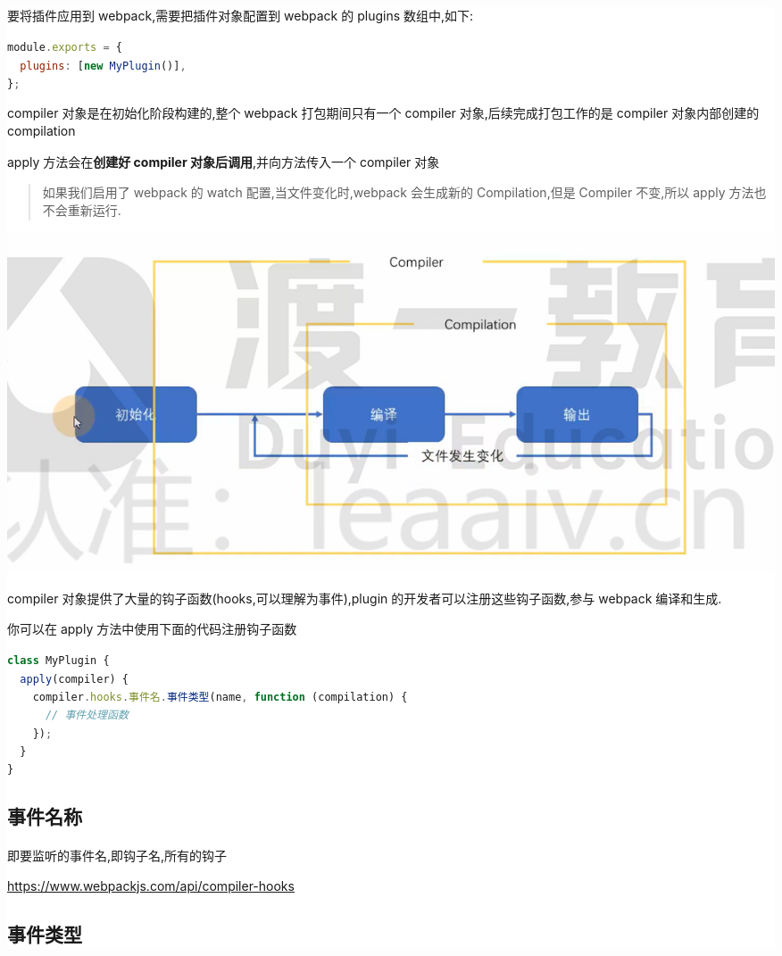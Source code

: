 要将插件应用到 webpack,需要把插件对象配置到 webpack 的 plugins 数组中,如下:

```js
module.exports = {
  plugins: [new MyPlugin()],
};
```

compiler 对象是在初始化阶段构建的,整个 webpack 打包期间只有一个 compiler 对象,后续完成打包工作的是 compiler 对象内部创建的 compilation

apply 方法会在**创建好 compiler 对象后调用**,并向方法传入一个 compiler 对象

> 如果我们启用了 webpack 的 watch 配置,当文件变化时,webpack 会生成新的 Compilation,但是 Compiler 不变,所以 apply 方法也不会重新运行.

![image-20241226202626018](webpack学习/image-20241226202626018.png)

compiler 对象提供了大量的钩子函数(hooks,可以理解为事件),plugin 的开发者可以注册这些钩子函数,参与 webpack 编译和生成.

你可以在 apply 方法中使用下面的代码注册钩子函数

```js
class MyPlugin {
  apply(compiler) {
    compiler.hooks.事件名.事件类型(name, function (compilation) {
      // 事件处理函数
    });
  }
}
```

## 事件名称

即要监听的事件名,即钩子名,所有的钩子

https://www.webpackjs.com/api/compiler-hooks

## 事件类型
